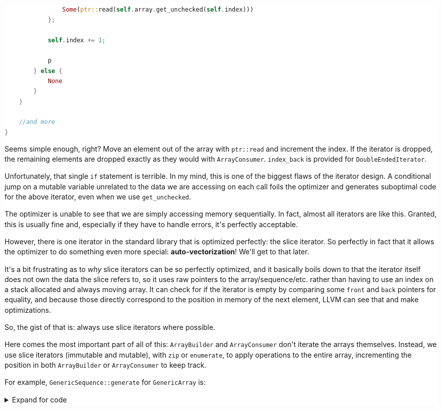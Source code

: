 ```rust
                Some(ptr::read(self.array.get_unchecked(self.index)))
            };

            self.index += 1;

            p
        } else {
            None
        }
    }

    //and more
}
```
</details>

Seems simple enough, right? Move an element out of the array with `ptr::read` and increment the index. If the iterator is dropped, the remaining elements are dropped exactly as they would with `ArrayConsumer`. `index_back` is provided for `DoubleEndedIterator`.

Unfortunately, that single `if` statement is terrible. In my mind, this is one of the biggest flaws of the iterator design. A conditional jump on a mutable variable unrelated to the data we are accessing on each call foils the optimizer and generates suboptimal code for the above iterator, even when we use `get_unchecked`.

The optimizer is unable to see that we are simply accessing memory sequentially. In fact, almost all iterators are like this. Granted, this is usually fine and, especially if they have to handle errors, it's perfectly acceptable.

However, there is one iterator in the standard library that is optimized perfectly: the slice iterator. So perfectly in fact that it allows the optimizer to do something even more special: **auto-vectorization**! We'll get to that later.

It's a bit frustrating as to *why* slice iterators can be so perfectly optimized, and it basically boils down to that the iterator itself does not own the data the slice refers to, so it uses raw pointers to the array/sequence/etc. rather than having to use an index on a stack allocated and always moving array. It can check for if the iterator is empty by comparing some `front` and `back` pointers for equality, and because those directly correspond to the position in memory of the next element, LLVM can see that and make optimizations.

So, the gist of that is: always use slice iterators where possible.

Here comes the most important part of all of this: `ArrayBuilder` and `ArrayConsumer` don't iterate the arrays themselves. Instead, we use slice iterators (immutable and mutable), with `zip` or `enumerate`, to apply operations to the entire array, incrementing the position in both `ArrayBuilder` or `ArrayConsumer` to keep track.

For example, `GenericSequence::generate` for `GenericArray` is:

<details>
<summary>Expand for code</summary>

```rust
fn generate<F>(mut f: F) -> GenericArray<T, N>
where
    F: FnMut(usize) -> T,
{
    unsafe {
        let mut destination = ArrayBuilder::new();

        {
            let (destination_iter, position) = destination.iter_position();

            for (i, dst) in destination_iter.enumerate() {
                ptr::write(dst, f(i));

                *position += 1;
            }
```
